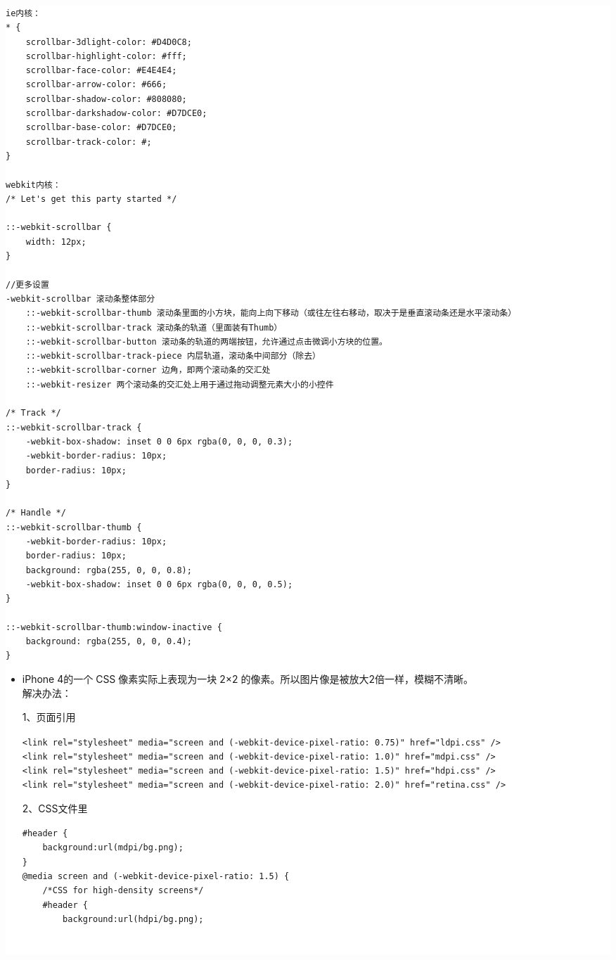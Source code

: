 <pre><code>ie内核：
* {
    scrollbar-3dlight-color: #D4D0C8;
    scrollbar-highlight-color: #fff;
    scrollbar-face-color: #E4E4E4;
    scrollbar-arrow-color: #666;
    scrollbar-shadow-color: #808080;
    scrollbar-darkshadow-color: #D7DCE0;
    scrollbar-base-color: #D7DCE0;
    scrollbar-track-color: #;
}

webkit内核：
/* Let's get this party started */

::-webkit-scrollbar {
    width: 12px;
}

//更多设置
-webkit-scrollbar 滚动条整体部分
    ::-webkit-scrollbar-thumb 滚动条里面的小方块，能向上向下移动（或往左往右移动，取决于是垂直滚动条还是水平滚动条）
    ::-webkit-scrollbar-track 滚动条的轨道（里面装有Thumb）
    ::-webkit-scrollbar-button 滚动条的轨道的两端按钮，允许通过点击微调小方块的位置。
    ::-webkit-scrollbar-track-piece 内层轨道，滚动条中间部分（除去）
    ::-webkit-scrollbar-corner 边角，即两个滚动条的交汇处
    ::-webkit-resizer 两个滚动条的交汇处上用于通过拖动调整元素大小的小控件

/* Track */
::-webkit-scrollbar-track {
    -webkit-box-shadow: inset 0 0 6px rgba(0, 0, 0, 0.3);
    -webkit-border-radius: 10px;
    border-radius: 10px;
}

/* Handle */
::-webkit-scrollbar-thumb {
    -webkit-border-radius: 10px;
    border-radius: 10px;
    background: rgba(255, 0, 0, 0.8);
    -webkit-box-shadow: inset 0 0 6px rgba(0, 0, 0, 0.5);
}

::-webkit-scrollbar-thumb:window-inactive {
    background: rgba(255, 0, 0, 0.4);
}</code></pre>

+ iPhone 4的一个 CSS 像素实际上表现为一块 2×2 的像素。所以图片像是被放大2倍一样，模糊不清晰。<br/>
解决办法：<br/>
<ul>
 1、页面引用
<pre><code>&lt;link rel="stylesheet" media="screen and (-webkit-device-pixel-ratio: 0.75)" href="ldpi.css" /&gt;
&lt;link rel="stylesheet" media="screen and (-webkit-device-pixel-ratio: 1.0)" href="mdpi.css" /&gt;
&lt;link rel="stylesheet" media="screen and (-webkit-device-pixel-ratio: 1.5)" href="hdpi.css" /&gt;
&lt;link rel="stylesheet" media="screen and (-webkit-device-pixel-ratio: 2.0)" href="retina.css" /&gt;</code></pre>
2、CSS文件里
<pre><code>#header {
	background:url(mdpi/bg.png);
}
@media screen and (-webkit-device-pixel-ratio: 1.5) {
	/*CSS for high-density screens*/
	#header {
		background:url(hdpi/bg.png);